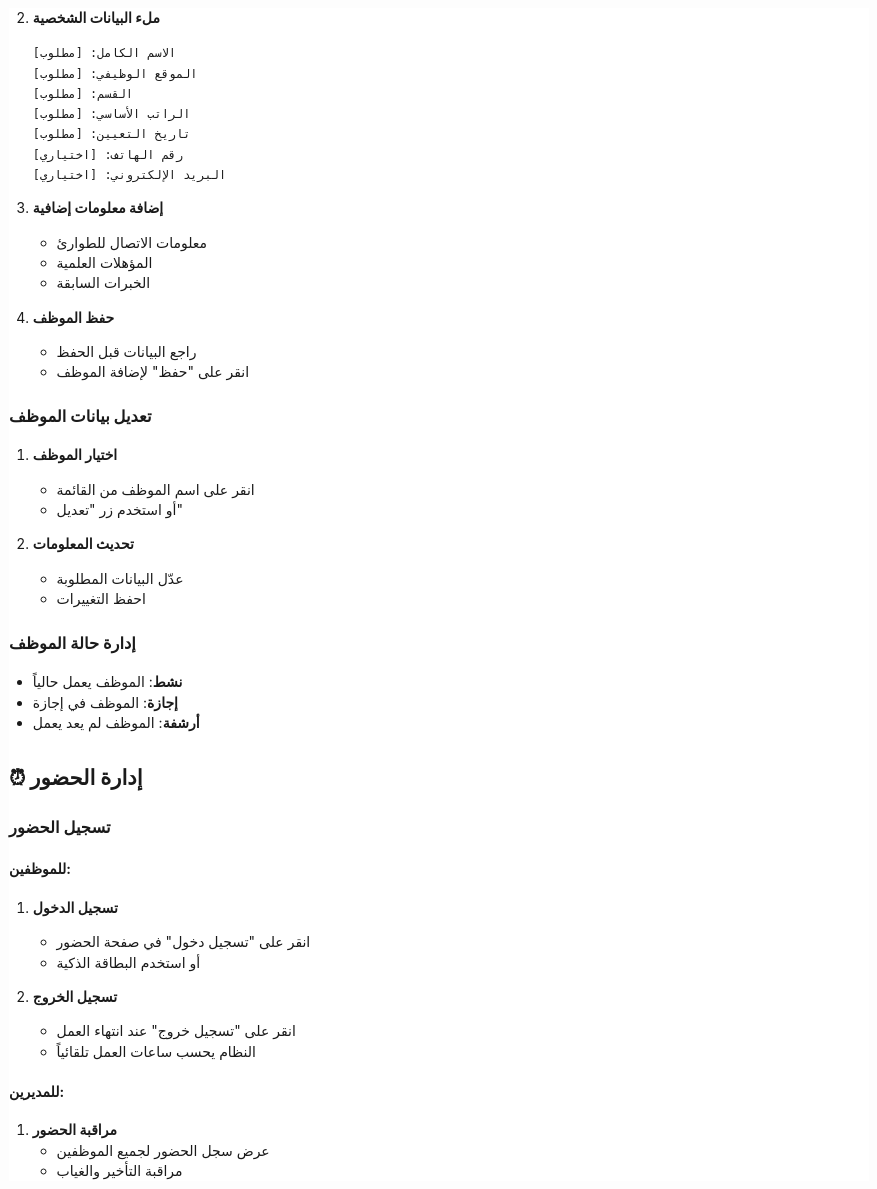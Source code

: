 2. **ملء البيانات الشخصية**
   ```
   الاسم الكامل: [مطلوب]
   الموقع الوظيفي: [مطلوب]
   القسم: [مطلوب]
   الراتب الأساسي: [مطلوب]
   تاريخ التعيين: [مطلوب]
   رقم الهاتف: [اختياري]
   البريد الإلكتروني: [اختياري]
   ```

3. **إضافة معلومات إضافية**
   - معلومات الاتصال للطوارئ
   - المؤهلات العلمية
   - الخبرات السابقة

4. **حفظ الموظف**
   - راجع البيانات قبل الحفظ
   - انقر على "حفظ" لإضافة الموظف

### تعديل بيانات الموظف

1. **اختيار الموظف**
   - انقر على اسم الموظف من القائمة
   - أو استخدم زر "تعديل"

2. **تحديث المعلومات**
   - عدّل البيانات المطلوبة
   - احفظ التغييرات

### إدارة حالة الموظف

- **نشط**: الموظف يعمل حالياً
- **إجازة**: الموظف في إجازة
- **أرشفة**: الموظف لم يعد يعمل

## ⏰ إدارة الحضور

### تسجيل الحضور

#### للموظفين:
1. **تسجيل الدخول**
   - انقر على "تسجيل دخول" في صفحة الحضور
   - أو استخدم البطاقة الذكية

2. **تسجيل الخروج**
   - انقر على "تسجيل خروج" عند انتهاء العمل
   - النظام يحسب ساعات العمل تلقائياً

#### للمديرين:
1. **مراقبة الحضور**
   - عرض سجل الحضور لجميع الموظفين
   - مراقبة التأخير والغياب
